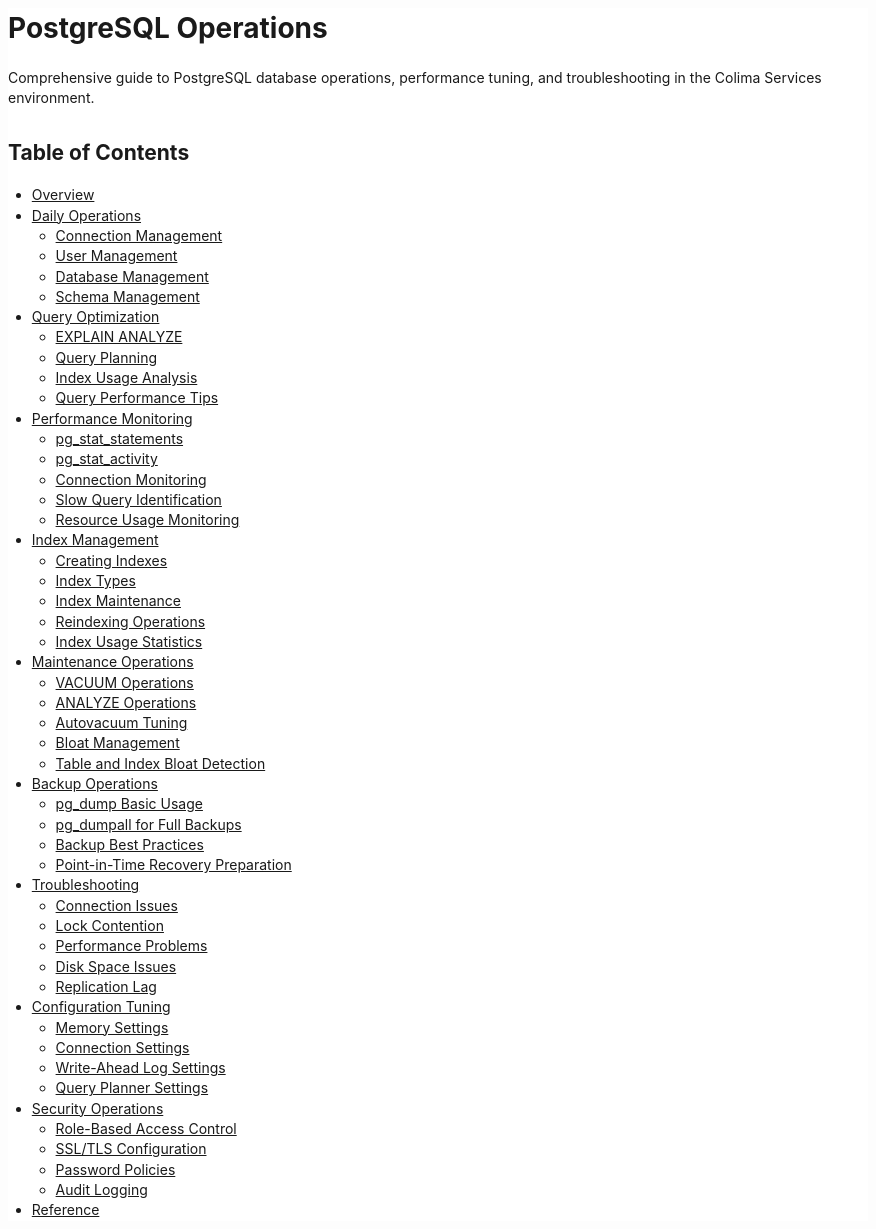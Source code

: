 # PostgreSQL Operations

Comprehensive guide to PostgreSQL database operations, performance tuning, and troubleshooting in the Colima Services environment.

## Table of Contents

- [Overview](#overview)
- [Daily Operations](#daily-operations)
  - [Connection Management](#connection-management)
  - [User Management](#user-management)
  - [Database Management](#database-management)
  - [Schema Management](#schema-management)
- [Query Optimization](#query-optimization)
  - [EXPLAIN ANALYZE](#explain-analyze)
  - [Query Planning](#query-planning)
  - [Index Usage Analysis](#index-usage-analysis)
  - [Query Performance Tips](#query-performance-tips)
- [Performance Monitoring](#performance-monitoring)
  - [pg_stat_statements](#pg_stat_statements)
  - [pg_stat_activity](#pg_stat_activity)
  - [Connection Monitoring](#connection-monitoring)
  - [Slow Query Identification](#slow-query-identification)
  - [Resource Usage Monitoring](#resource-usage-monitoring)
- [Index Management](#index-management)
  - [Creating Indexes](#creating-indexes)
  - [Index Types](#index-types)
  - [Index Maintenance](#index-maintenance)
  - [Reindexing Operations](#reindexing-operations)
  - [Index Usage Statistics](#index-usage-statistics)
- [Maintenance Operations](#maintenance-operations)
  - [VACUUM Operations](#vacuum-operations)
  - [ANALYZE Operations](#analyze-operations)
  - [Autovacuum Tuning](#autovacuum-tuning)
  - [Bloat Management](#bloat-management)
  - [Table and Index Bloat Detection](#table-and-index-bloat-detection)
- [Backup Operations](#backup-operations)
  - [pg_dump Basic Usage](#pg_dump-basic-usage)
  - [pg_dumpall for Full Backups](#pg_dumpall-for-full-backups)
  - [Backup Best Practices](#backup-best-practices)
  - [Point-in-Time Recovery Preparation](#point-in-time-recovery-preparation)
- [Troubleshooting](#troubleshooting)
  - [Connection Issues](#connection-issues)
  - [Lock Contention](#lock-contention)
  - [Performance Problems](#performance-problems)
  - [Disk Space Issues](#disk-space-issues)
  - [Replication Lag](#replication-lag)
- [Configuration Tuning](#configuration-tuning)
  - [Memory Settings](#memory-settings)
  - [Connection Settings](#connection-settings)
  - [Write-Ahead Log Settings](#write-ahead-log-settings)
  - [Query Planner Settings](#query-planner-settings)
- [Security Operations](#security-operations)
  - [Role-Based Access Control](#role-based-access-control)
  - [SSL/TLS Configuration](#ssltls-configuration)
  - [Password Policies](#password-policies)
  - [Audit Logging](#audit-logging)
- [Reference](#reference)
